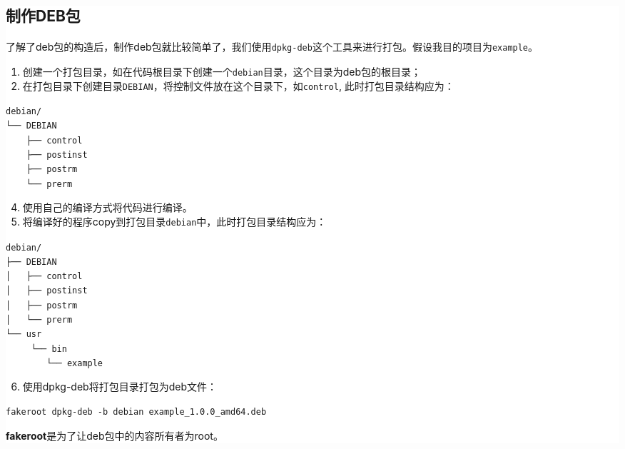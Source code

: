 ## 制作DEB包

了解了deb包的构造后，制作deb包就比较简单了，我们使用`dpkg-deb`这个工具来进行打包。假设我目的项目为`example`。

1.  创建一个打包目录，如在代码根目录下创建一个`debian`目录，这个目录为deb包的根目录；
2.  在打包目录下创建目录`DEBIAN`，将控制文件放在这个目录下，如`control`, 此时打包目录结构应为：

```
debian/
└── DEBIAN
    ├── control
    ├── postinst
    ├── postrm
    └── prerm
```

4.  使用自己的编译方式将代码进行编译。
5.  将编译好的程序copy到打包目录`debian`中，此时打包目录结构应为：

```
debian/
├── DEBIAN
│   ├── control
│   ├── postinst
│   ├── postrm
│   └── prerm
└── usr
     └── bin
        └── example
```

6.  使用dpkg-deb将打包目录打包为deb文件：

```shell
fakeroot dpkg-deb -b debian example_1.0.0_amd64.deb
```
**fakeroot**是为了让deb包中的内容所有者为root。


